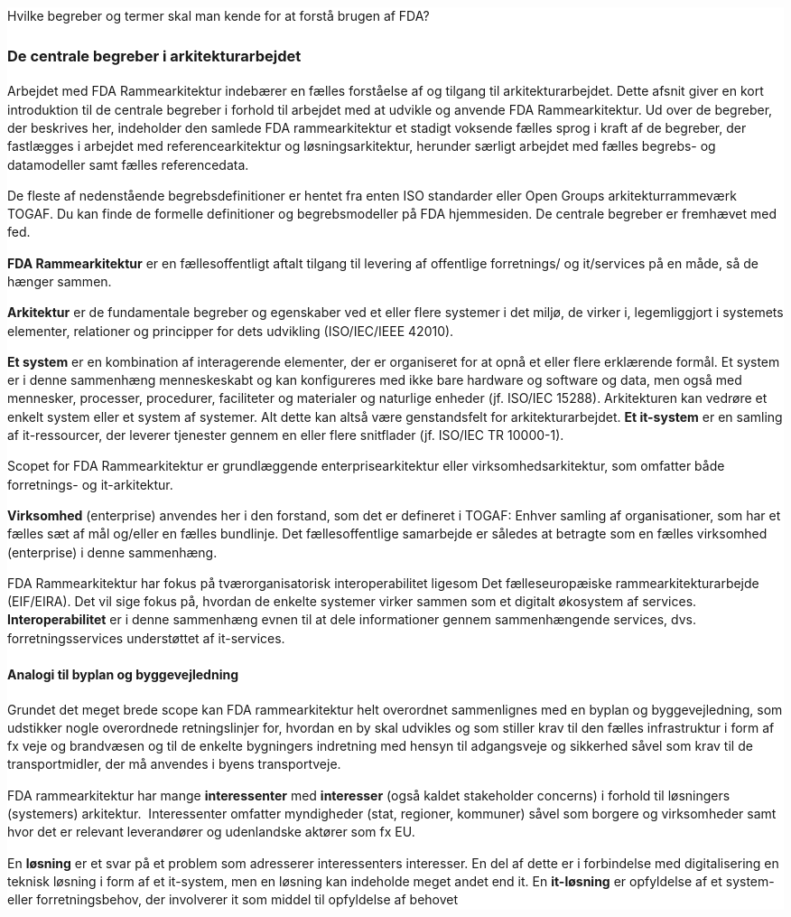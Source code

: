 Hvilke begreber og termer skal man kende for at forstå brugen af FDA?

### De centrale begreber i arkitekturarbejdet

Arbejdet med FDA Rammearkitektur indebærer en fælles forståelse af og tilgang til arkitekturarbejdet. Dette afsnit giver en kort introduktion til de centrale begreber i forhold til arbejdet med at udvikle og anvende FDA Rammearkitektur. Ud over de begreber, der beskrives her, indeholder den samlede FDA rammearkitektur et stadigt voksende fælles sprog i kraft af de begreber, der fastlægges i arbejdet med referencearkitektur og løsningsarkitektur, herunder særligt arbejdet med fælles begrebs- og datamodeller samt fælles referencedata.

De fleste af nedenstående begrebsdefinitioner er hentet fra enten ISO standarder eller Open Groups arkitekturrammeværk TOGAF. Du kan finde de formelle definitioner og begrebsmodeller på FDA hjemmesiden. De centrale begreber er fremhævet med fed.

**FDA Rammearkitektur** er en fællesoffentligt aftalt tilgang til levering af offentlige forretnings/ og it/services på en måde, så de hænger sammen.

**Arkitektur** er de fundamentale begreber og egenskaber ved et eller flere systemer i det miljø, de virker i, legemliggjort i systemets elementer, relationer og principper for dets udvikling (ISO/IEC/IEEE 42010). 

**Et system** er en kombination af interagerende elementer, der er organiseret for at opnå et eller flere erklærende formål. Et system er i denne sammenhæng menneskeskabt og kan konfigureres med ikke bare hardware og software og data, men også med mennesker, processer, procedurer, faciliteter og materialer og naturlige enheder (jf. ISO/IEC 15288). Arkitekturen kan vedrøre et enkelt system eller et system af systemer. Alt dette kan altså være genstandsfelt for arkitekturarbejdet. **Et it-system** er en samling af it-ressourcer, der leverer tjenester gennem en eller flere snitflader (jf. ISO/IEC TR 10000-1).

Scopet for FDA Rammearkitektur er grundlæggende enterprisearkitektur eller virksomhedsarkitektur, som omfatter både forretnings- og it-arkitektur. 

**Virksomhed** (enterprise) anvendes her i den forstand, som det er defineret i TOGAF: Enhver samling af organisationer, som har et fælles sæt af mål og/eller en fælles bundlinje. Det fællesoffentlige samarbejde er således at betragte som en fælles virksomhed (enterprise) i denne sammenhæng.

FDA Rammearkitektur har fokus på tværorganisatorisk interoperabilitet ligesom Det fælleseuropæiske rammearkitekturarbejde (EIF/EIRA). Det vil sige fokus på, hvordan de enkelte systemer virker sammen som et digitalt økosystem af services. **Interoperabilitet** er i denne sammenhæng evnen til at dele informationer gennem sammenhængende services, dvs. forretningsservices understøttet af it-services.  

#### Analogi til byplan og byggevejledning

Grundet det meget brede scope kan FDA rammearkitektur helt overordnet sammenlignes med en byplan og byggevejledning, som udstikker nogle overordnede retningslinjer for, hvordan en by skal udvikles og som stiller krav til den fælles infrastruktur i form af fx veje og brandvæsen og til de enkelte bygningers indretning med hensyn til adgangsveje og sikkerhed såvel som krav til de transportmidler, der må anvendes i byens transportveje. 

FDA rammearkitektur har mange **interessenter** med **interesser** (også kaldet stakeholder concerns) i forhold til løsningers (systemers) arkitektur.  Interessenter omfatter myndigheder (stat, regioner, kommuner) såvel som borgere og virksomheder samt hvor det er relevant leverandører og udenlandske aktører som fx EU. 

En **løsning** er et svar på et problem som adresserer interessenters interesser. En del af dette er i forbindelse med digitalisering en teknisk løsning i form af et it-system, men en løsning kan indeholde meget andet end it. En **it-løsning** er opfyldelse af et system- eller forretningsbehov, der involverer it som middel til opfyldelse af behovet 
